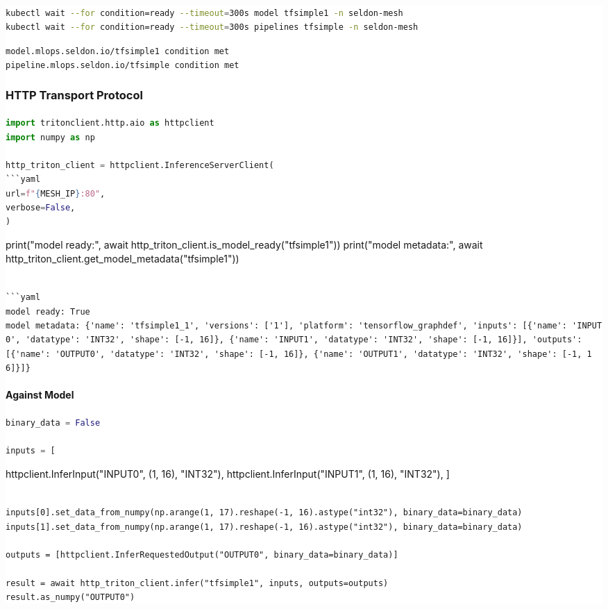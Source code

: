 ```bash
kubectl wait --for condition=ready --timeout=300s model tfsimple1 -n seldon-mesh
kubectl wait --for condition=ready --timeout=300s pipelines tfsimple -n seldon-mesh
```

```
model.mlops.seldon.io/tfsimple1 condition met
pipeline.mlops.seldon.io/tfsimple condition met

```

### HTTP Transport Protocol

```python
import tritonclient.http.aio as httpclient
import numpy as np

http_triton_client = httpclient.InferenceServerClient(
```yaml
url=f"{MESH_IP}:80",
verbose=False,
)
```

print("model ready:", await http_triton_client.is_model_ready("tfsimple1"))
print("model metadata:", await http_triton_client.get_model_metadata("tfsimple1"))
```

```yaml
model ready: True
model metadata: {'name': 'tfsimple1_1', 'versions': ['1'], 'platform': 'tensorflow_graphdef', 'inputs': [{'name': 'INPUT0', 'datatype': 'INT32', 'shape': [-1, 16]}, {'name': 'INPUT1', 'datatype': 'INT32', 'shape': [-1, 16]}], 'outputs': [{'name': 'OUTPUT0', 'datatype': 'INT32', 'shape': [-1, 16]}, {'name': 'OUTPUT1', 'datatype': 'INT32', 'shape': [-1, 16]}]}

```

#### Against Model

```python
binary_data = False

inputs = [
```
httpclient.InferInput("INPUT0", (1, 16), "INT32"),
httpclient.InferInput("INPUT1", (1, 16), "INT32"),
]
```

inputs[0].set_data_from_numpy(np.arange(1, 17).reshape(-1, 16).astype("int32"), binary_data=binary_data)
inputs[1].set_data_from_numpy(np.arange(1, 17).reshape(-1, 16).astype("int32"), binary_data=binary_data)

outputs = [httpclient.InferRequestedOutput("OUTPUT0", binary_data=binary_data)]

result = await http_triton_client.infer("tfsimple1", inputs, outputs=outputs)
result.as_numpy("OUTPUT0")
```
